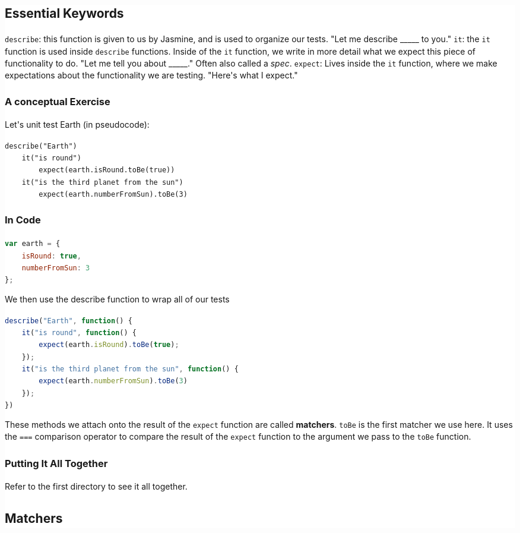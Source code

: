 ## Essential Keywords

`describe`: this function is given to us by Jasmine, and is used to organize our tests. "Let me describe \_\_\_\_\_ to you."
`it`: the `it` function is used inside `describe` functions. Inside of the `it` function, we write in more detail what we expect this piece of functionality to do. "Let me tell you about \_\_\_\_\_." Often also called a *spec*.
`expect`: Lives inside the `it` function, where we make expectations about the functionality we are testing. "Here's what I expect."

### A conceptual Exercise

Let's unit test Earth (in pseudocode):

```
describe("Earth")
    it("is round")
        expect(earth.isRound.toBe(true))
    it("is the third planet from the sun")
        expect(earth.numberFromSun).toBe(3)
```

### In Code

``` javascript
var earth = {
    isRound: true,
    numberFromSun: 3
};
```

We then use the describe function to wrap all of our tests

``` javascript
describe("Earth", function() {
    it("is round", function() {
        expect(earth.isRound).toBe(true);
    });
    it("is the third planet from the sun", function() {
        expect(earth.numberFromSun).toBe(3)
    });
})
```

These methods we attach onto the result of the `expect` function are called **matchers**. `toBe` is the first matcher we use here. It uses the `===` comparison operator to compare the result of the `expect` function to the argument we pass to the `toBe` function.

### Putting It All Together

Refer to the first directory to see it all together.

## Matchers
